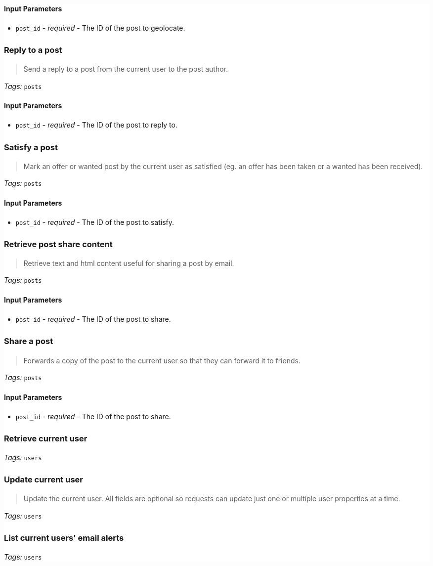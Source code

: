 #### Input Parameters
* `post_id` - _required_ - The ID of the post to geolocate.

### Reply to a post

> Send a reply to a post from the current user to the post author.

*Tags:* `posts`

#### Input Parameters
* `post_id` - _required_ - The ID of the post to reply to.

### Satisfy a post

> Mark an offer or wanted post by the current user as satisfied (eg. an offer has been taken or a wanted has been received).

*Tags:* `posts`

#### Input Parameters
* `post_id` - _required_ - The ID of the post to satisfy.

### Retrieve post share content

> Retrieve text and html content useful for sharing a post by email.

*Tags:* `posts`

#### Input Parameters
* `post_id` - _required_ - The ID of the post to share.

### Share a post

> Forwards a copy of the post to the current user so that they can forward it to friends.

*Tags:* `posts`

#### Input Parameters
* `post_id` - _required_ - The ID of the post to share.

### Retrieve current user

*Tags:* `users`

### Update current user

> Update the current user.  All fields are optional so requests can update just one or multiple user properties at a time.

*Tags:* `users`

### List current users' email alerts

*Tags:* `users`
